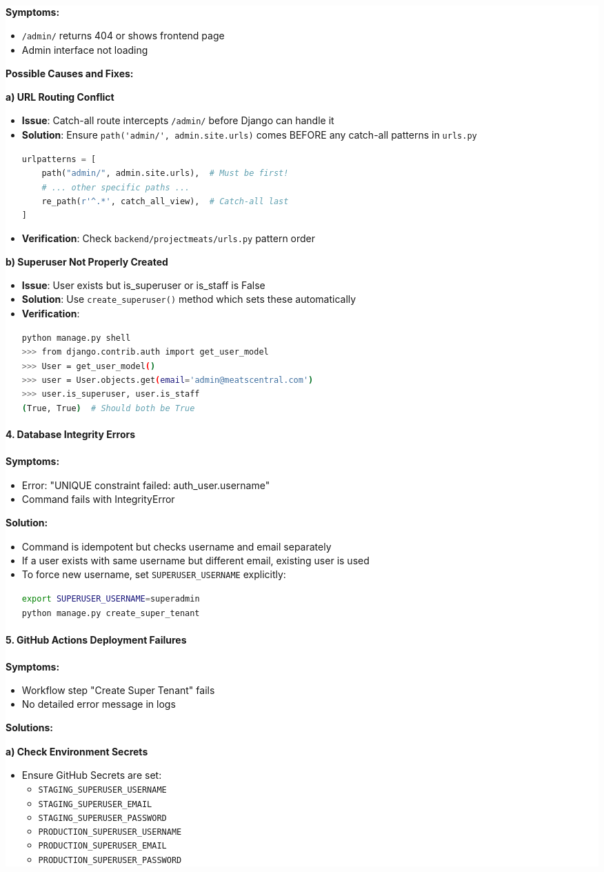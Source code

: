 **Symptoms:**
- `/admin/` returns 404 or shows frontend page
- Admin interface not loading

**Possible Causes and Fixes:**

**a) URL Routing Conflict**
- **Issue**: Catch-all route intercepts `/admin/` before Django can handle it
- **Solution**: Ensure `path('admin/', admin.site.urls)` comes BEFORE any catch-all patterns in `urls.py`
  ```python
  urlpatterns = [
      path("admin/", admin.site.urls),  # Must be first!
      # ... other specific paths ...
      re_path(r'^.*', catch_all_view),  # Catch-all last
  ]
  ```
- **Verification**: Check `backend/projectmeats/urls.py` pattern order

**b) Superuser Not Properly Created**
- **Issue**: User exists but is_superuser or is_staff is False
- **Solution**: Use `create_superuser()` method which sets these automatically
- **Verification**:
  ```bash
  python manage.py shell
  >>> from django.contrib.auth import get_user_model
  >>> User = get_user_model()
  >>> user = User.objects.get(email='admin@meatscentral.com')
  >>> user.is_superuser, user.is_staff
  (True, True)  # Should both be True
  ```

#### 4. Database Integrity Errors

**Symptoms:**
- Error: "UNIQUE constraint failed: auth_user.username"
- Command fails with IntegrityError

**Solution:**
- Command is idempotent but checks username and email separately
- If a user exists with same username but different email, existing user is used
- To force new username, set `SUPERUSER_USERNAME` explicitly:
  ```bash
  export SUPERUSER_USERNAME=superadmin
  python manage.py create_super_tenant
  ```

#### 5. GitHub Actions Deployment Failures

**Symptoms:**
- Workflow step "Create Super Tenant" fails
- No detailed error message in logs

**Solutions:**

**a) Check Environment Secrets**
- Ensure GitHub Secrets are set:
  - `STAGING_SUPERUSER_USERNAME`
  - `STAGING_SUPERUSER_EMAIL`
  - `STAGING_SUPERUSER_PASSWORD`
  - `PRODUCTION_SUPERUSER_USERNAME`
  - `PRODUCTION_SUPERUSER_EMAIL`
  - `PRODUCTION_SUPERUSER_PASSWORD`
